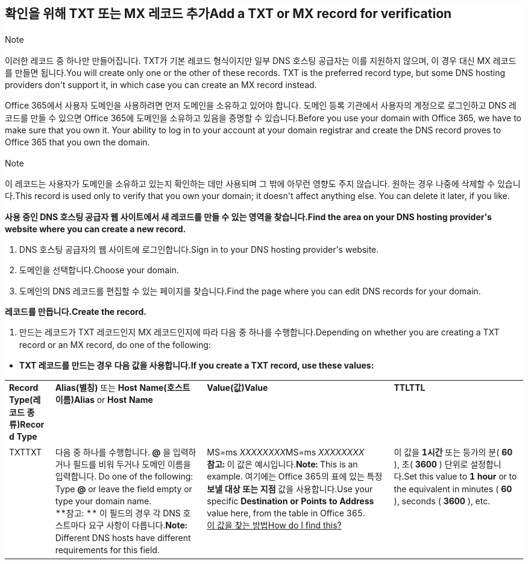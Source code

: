 ## <a name="add-a-txt-or-mx-record-for-verification"></a><span data-ttu-id="3c3fa-120">확인을 위해 TXT 또는 MX 레코드 추가</span><span class="sxs-lookup"><span data-stu-id="3c3fa-120">Add a TXT or MX record for verification</span></span>
<span data-ttu-id="3c3fa-121"><a name="BKMK_verify"> </a></span><span class="sxs-lookup"><span data-stu-id="3c3fa-121"><a name="BKMK_verify"> </a></span></span>

> [!NOTE]
> <span data-ttu-id="3c3fa-p104">이러한 레코드 중 하나만 만들어집니다. TXT가 기본 레코드 형식이지만 일부 DNS 호스팅 공급자는 이를 지원하지 않으며, 이 경우 대신 MX 레코드를 만들면 됩니다.</span><span class="sxs-lookup"><span data-stu-id="3c3fa-p104">You will create only one or the other of these records. TXT is the preferred record type, but some DNS hosting providers don't support it, in which case you can create an MX record instead.</span></span> 
  
<span data-ttu-id="3c3fa-p105">Office 365에서 사용자 도메인을 사용하려면 먼저 도메인을 소유하고 있어야 합니다. 도메인 등록 기관에서 사용자의 계정으로 로그인하고 DNS 레코드를 만들 수 있으면 Office 365에 도메인을 소유하고 있음을 증명할 수 있습니다.</span><span class="sxs-lookup"><span data-stu-id="3c3fa-p105">Before you use your domain with Office 365, we have to make sure that you own it. Your ability to log in to your account at your domain registrar and create the DNS record proves to Office 365 that you own the domain.</span></span>
  
> [!NOTE]
> <span data-ttu-id="3c3fa-p106">이 레코드는 사용자가 도메인을 소유하고 있는지 확인하는 데만 사용되며 그 밖에 아무런 영향도 주지 않습니다. 원하는 경우 나중에 삭제할 수 있습니다.</span><span class="sxs-lookup"><span data-stu-id="3c3fa-p106">This record is used only to verify that you own your domain; it doesn't affect anything else. You can delete it later, if you like.</span></span> 
  
 <span data-ttu-id="3c3fa-128">**사용 중인 DNS 호스팅 공급자 웹 사이트에서 새 레코드를 만들 수 있는 영역을 찾습니다.**</span><span class="sxs-lookup"><span data-stu-id="3c3fa-128">**Find the area on your DNS hosting provider's website where you can create a new record.**</span></span>
  
1. <span data-ttu-id="3c3fa-129">DNS 호스팅 공급자의 웹 사이트에 로그인합니다.</span><span class="sxs-lookup"><span data-stu-id="3c3fa-129">Sign in to your DNS hosting provider's website.</span></span>
    
2. <span data-ttu-id="3c3fa-130">도메인을 선택합니다.</span><span class="sxs-lookup"><span data-stu-id="3c3fa-130">Choose your domain.</span></span>
    
3. <span data-ttu-id="3c3fa-131">도메인의 DNS 레코드를 편집할 수 있는 페이지를 찾습니다.</span><span class="sxs-lookup"><span data-stu-id="3c3fa-131">Find the page where you can edit DNS records for your domain.</span></span>
    
 <span data-ttu-id="3c3fa-132">**레코드를 만듭니다.**</span><span class="sxs-lookup"><span data-stu-id="3c3fa-132">**Create the record.**</span></span>
  
1. <span data-ttu-id="3c3fa-133">만드는 레코드가 TXT 레코드인지 MX 레코드인지에 따라 다음 중 하나를 수행합니다.</span><span class="sxs-lookup"><span data-stu-id="3c3fa-133">Depending on whether you are creating a TXT record or an MX record, do one of the following:</span></span>
    
  - <span data-ttu-id="3c3fa-134">**TXT 레코드를 만드는 경우 다음 값을 사용합니다.**</span><span class="sxs-lookup"><span data-stu-id="3c3fa-134">**If you create a TXT record, use these values:**</span></span>
    
|||||
|:-----|:-----|:-----|:-----|
|<span data-ttu-id="3c3fa-135">**Record Type(레코드 종류)**</span><span class="sxs-lookup"><span data-stu-id="3c3fa-135">**Record Type**</span></span>|<span data-ttu-id="3c3fa-136">**Alias(별칭)** 또는 **Host Name(호스트 이름)**</span><span class="sxs-lookup"><span data-stu-id="3c3fa-136">**Alias** or **Host Name**</span></span>|<span data-ttu-id="3c3fa-137">**Value(값)**</span><span class="sxs-lookup"><span data-stu-id="3c3fa-137">**Value**</span></span>|<span data-ttu-id="3c3fa-138">**TTL**</span><span class="sxs-lookup"><span data-stu-id="3c3fa-138">**TTL**</span></span>|
|<span data-ttu-id="3c3fa-139">TXT</span><span class="sxs-lookup"><span data-stu-id="3c3fa-139">TXT</span></span>|<span data-ttu-id="3c3fa-140">다음 중 하나를 수행합니다. **@** 을 입력하거나 필드를 비워 두거나 도메인 이름을 입력합니다.    </span><span class="sxs-lookup"><span data-stu-id="3c3fa-140">Do one of the following: Type **@** or leave the field empty or type your domain name.</span></span>  <br/> <span data-ttu-id="3c3fa-141">\*\*참고: \*\* 이 필드의 경우 각 DNS 호스트마다 요구 사항이 다릅니다.</span><span class="sxs-lookup"><span data-stu-id="3c3fa-141">**Note:** Different DNS hosts have different requirements for this field.</span></span> |<span data-ttu-id="3c3fa-142">MS=ms *XXXXXXXX*</span><span class="sxs-lookup"><span data-stu-id="3c3fa-142">MS=ms *XXXXXXXX*</span></span>  <br/> <span data-ttu-id="3c3fa-143">**참고:** 이 값은 예시입니다.</span><span class="sxs-lookup"><span data-stu-id="3c3fa-143">**Note:** This is an example.</span></span> <span data-ttu-id="3c3fa-144">여기에는 Office 365의 표에 있는 특정 **보낼 대상 또는 지점** 값을 사용합니다.</span><span class="sxs-lookup"><span data-stu-id="3c3fa-144">Use your specific **Destination or Points to Address** value here, from the table in Office 365.</span></span>  <br/>        [<span data-ttu-id="3c3fa-145">이 값을 찾는 방법</span><span class="sxs-lookup"><span data-stu-id="3c3fa-145">How do I find this?</span></span>](../get-help-with-domains/information-for-dns-records.md)     <br/>     |<span data-ttu-id="3c3fa-146">이 값을 **1시간** 또는 등가의 분( **60** ), 초( **3600** ) 단위로 설정합니다.</span><span class="sxs-lookup"><span data-stu-id="3c3fa-146">Set this value to **1 hour** or to the equivalent in minutes ( **60** ), seconds ( **3600** ), etc.</span></span>  |
   
